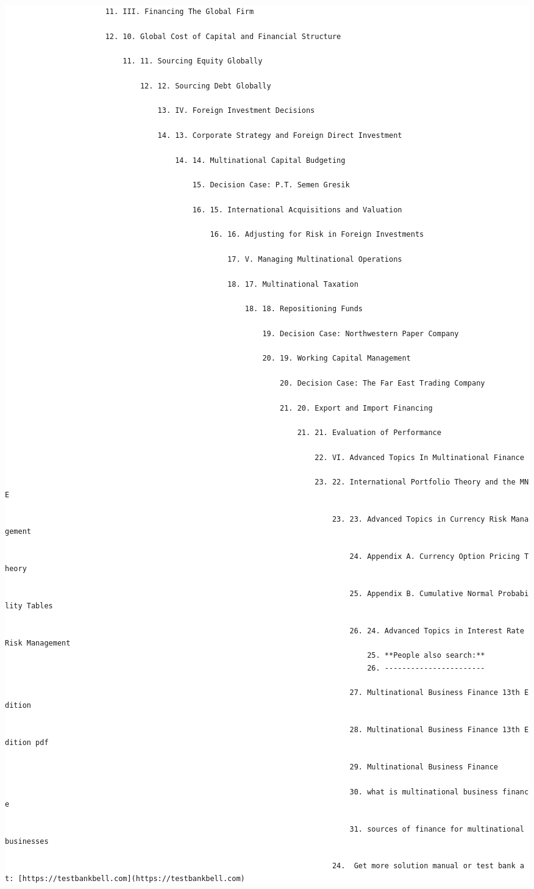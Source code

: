                            11. III. Financing The Global Firm
                          
                           12. 10. Global Cost of Capital and Financial Structure
                              
                               11. 11. Sourcing Equity Globally
                                  
                                   12. 12. Sourcing Debt Globally
                                      
                                       13. IV. Foreign Investment Decisions
                                      
                                       14. 13. Corporate Strategy and Foreign Direct Investment
                                          
                                           14. 14. Multinational Capital Budgeting
                                              
                                               15. Decision Case: P.T. Semen Gresik
                                              
                                               16. 15. International Acquisitions and Valuation
                                                  
                                                   16. 16. Adjusting for Risk in Foreign Investments
                                                      
                                                       17. V. Managing Multinational Operations
                                                      
                                                       18. 17. Multinational Taxation
                                                          
                                                           18. 18. Repositioning Funds
                                                              
                                                               19. Decision Case: Northwestern Paper Company
                                                              
                                                               20. 19. Working Capital Management
                                                                  
                                                                   20. Decision Case: The Far East Trading Company
                                                                  
                                                                   21. 20. Export and Import Financing
                                                                      
                                                                       21. 21. Evaluation of Performance
                                                                          
                                                                           22. VI. Advanced Topics In Multinational Finance
                                                                          
                                                                           23. 22. International Portfolio Theory and the MNE
                                                                              
                                                                               23. 23. Advanced Topics in Currency Risk Management
                                                                                  
                                                                                   24. Appendix A. Currency Option Pricing Theory
                                                                                  
                                                                                   25. Appendix B. Cumulative Normal Probability Tables
                                                                                  
                                                                                   26. 24. Advanced Topics in Interest Rate Risk Management
                                                                                       25. **People also search:**
                                                                                       26. -----------------------
                                                                                      
                                                                                   27. Multinational Business Finance 13th Edition
                                                                                  
                                                                                   28. Multinational Business Finance 13th Edition pdf
                                                                                  
                                                                                   29. Multinational Business Finance
                                                                                  
                                                                                   30. what is multinational business finance
                                                                                  
                                                                                   31. sources of finance for multinational businesses
                                                                                  
                                                                               24.  Get more solution manual or test bank at: [https://testbankbell.com](https://testbankbell.com)
